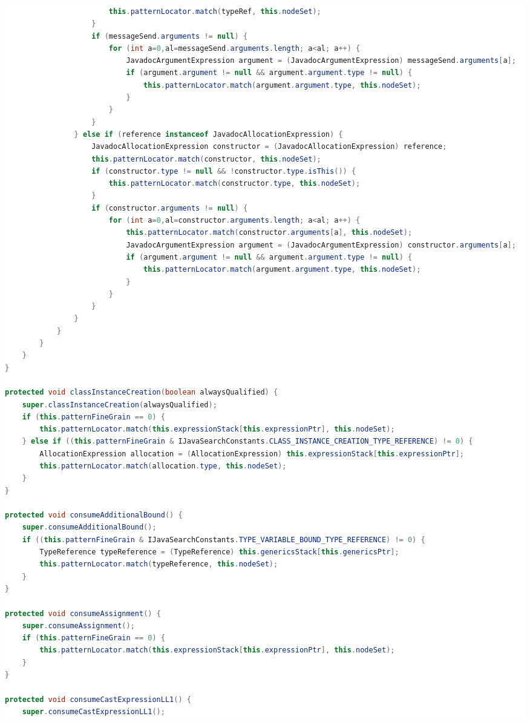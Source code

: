 ```java
						this.patternLocator.match(typeRef, this.nodeSet);
					}
					if (messageSend.arguments != null) {
						for (int a=0,al=messageSend.arguments.length; a<al; a++) {
							JavadocArgumentExpression argument = (JavadocArgumentExpression) messageSend.arguments[a];
							if (argument.argument != null && argument.argument.type != null) {
								this.patternLocator.match(argument.argument.type, this.nodeSet);
							}
						}
					}
				} else if (reference instanceof JavadocAllocationExpression) {
					JavadocAllocationExpression constructor = (JavadocAllocationExpression) reference;
					this.patternLocator.match(constructor, this.nodeSet);
					if (constructor.type != null && !constructor.type.isThis()) {
						this.patternLocator.match(constructor.type, this.nodeSet);
					}
					if (constructor.arguments != null) {
						for (int a=0,al=constructor.arguments.length; a<al; a++) {
							this.patternLocator.match(constructor.arguments[a], this.nodeSet);
							JavadocArgumentExpression argument = (JavadocArgumentExpression) constructor.arguments[a];
							if (argument.argument != null && argument.argument.type != null) {
								this.patternLocator.match(argument.argument.type, this.nodeSet);
							}
						}
					}
				}
			}
		}
	}
}

protected void classInstanceCreation(boolean alwaysQualified) {
	super.classInstanceCreation(alwaysQualified);
	if (this.patternFineGrain == 0) {
		this.patternLocator.match(this.expressionStack[this.expressionPtr], this.nodeSet);
	} else if ((this.patternFineGrain & IJavaSearchConstants.CLASS_INSTANCE_CREATION_TYPE_REFERENCE) != 0) {
		AllocationExpression allocation = (AllocationExpression) this.expressionStack[this.expressionPtr];
		this.patternLocator.match(allocation.type, this.nodeSet);
	}
}

protected void consumeAdditionalBound() {
	super.consumeAdditionalBound();
	if ((this.patternFineGrain & IJavaSearchConstants.TYPE_VARIABLE_BOUND_TYPE_REFERENCE) != 0) {
		TypeReference typeReference = (TypeReference) this.genericsStack[this.genericsPtr];
		this.patternLocator.match(typeReference, this.nodeSet);
	}
}

protected void consumeAssignment() {
	super.consumeAssignment();
	if (this.patternFineGrain == 0) {
		this.patternLocator.match(this.expressionStack[this.expressionPtr], this.nodeSet);
	}
}

protected void consumeCastExpressionLL1() {
	super.consumeCastExpressionLL1();
```